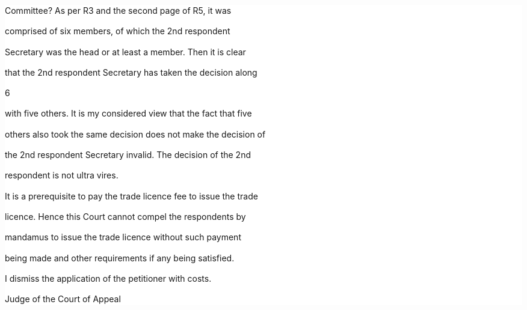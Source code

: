 Committee? As per R3 and the second page of R5, it was

comprised of six members, of which the 2nd respondent

Secretary was the head or at least a member. Then it is clear

that the 2nd respondent Secretary has taken the decision along

6

with five others. It is my considered view that the fact that five

others also took the same decision does not make the decision of

the 2nd respondent Secretary invalid. The decision of the 2nd

respondent is not ultra vires.

It is a prerequisite to pay the trade licence fee to issue the trade

licence. Hence this Court cannot compel the respondents by

mandamus to issue the trade licence without such payment

being made and other requirements if any being satisfied.

I dismiss the application of the petitioner with costs.

Judge of the Court of Appeal